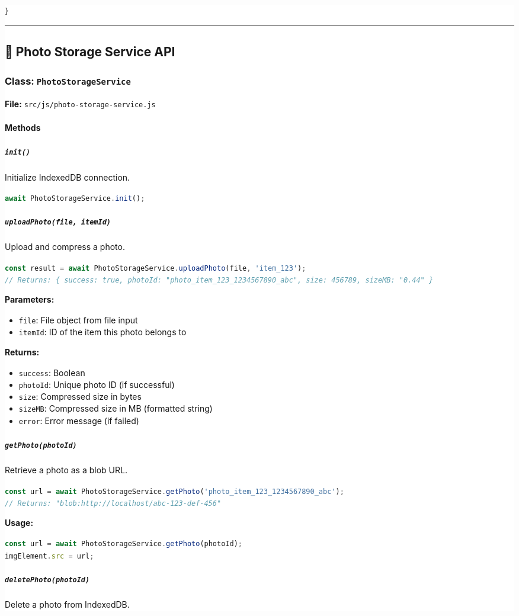 ```javascript
}
```

---

## 📸 Photo Storage Service API

### Class: `PhotoStorageService`

**File:** `src/js/photo-storage-service.js`

#### Methods

##### `init()`
Initialize IndexedDB connection.

```javascript
await PhotoStorageService.init();
```

##### `uploadPhoto(file, itemId)`
Upload and compress a photo.

```javascript
const result = await PhotoStorageService.uploadPhoto(file, 'item_123');
// Returns: { success: true, photoId: "photo_item_123_1234567890_abc", size: 456789, sizeMB: "0.44" }
```

**Parameters:**
- `file`: File object from file input
- `itemId`: ID of the item this photo belongs to

**Returns:**
- `success`: Boolean
- `photoId`: Unique photo ID (if successful)
- `size`: Compressed size in bytes
- `sizeMB`: Compressed size in MB (formatted string)
- `error`: Error message (if failed)

##### `getPhoto(photoId)`
Retrieve a photo as a blob URL.

```javascript
const url = await PhotoStorageService.getPhoto('photo_item_123_1234567890_abc');
// Returns: "blob:http://localhost/abc-123-def-456"
```

**Usage:**
```javascript
const url = await PhotoStorageService.getPhoto(photoId);
imgElement.src = url;
```

##### `deletePhoto(photoId)`
Delete a photo from IndexedDB.
